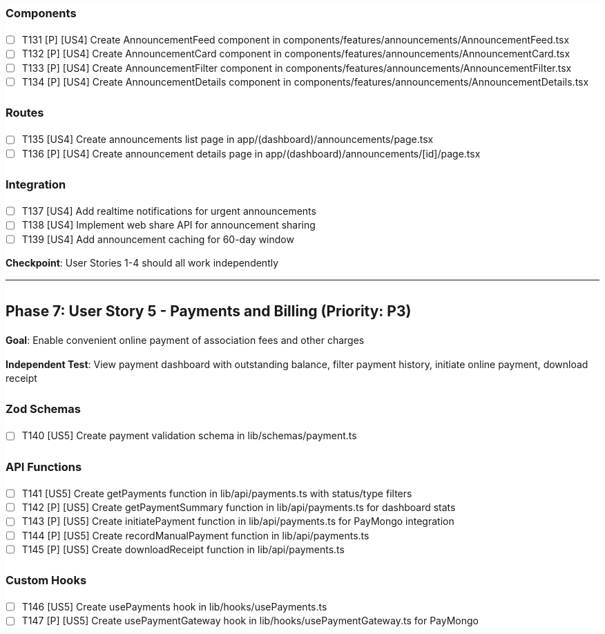 ### Components

- [ ] T131 [P] [US4] Create AnnouncementFeed component in components/features/announcements/AnnouncementFeed.tsx
- [ ] T132 [P] [US4] Create AnnouncementCard component in components/features/announcements/AnnouncementCard.tsx
- [ ] T133 [P] [US4] Create AnnouncementFilter component in components/features/announcements/AnnouncementFilter.tsx
- [ ] T134 [P] [US4] Create AnnouncementDetails component in components/features/announcements/AnnouncementDetails.tsx

### Routes

- [ ] T135 [US4] Create announcements list page in app/(dashboard)/announcements/page.tsx
- [ ] T136 [P] [US4] Create announcement details page in app/(dashboard)/announcements/[id]/page.tsx

### Integration

- [ ] T137 [US4] Add realtime notifications for urgent announcements
- [ ] T138 [US4] Implement web share API for announcement sharing
- [ ] T139 [US4] Add announcement caching for 60-day window

**Checkpoint**: User Stories 1-4 should all work independently

---

## Phase 7: User Story 5 - Payments and Billing (Priority: P3)

**Goal**: Enable convenient online payment of association fees and other charges

**Independent Test**: View payment dashboard with outstanding balance, filter payment history, initiate online payment, download receipt

### Zod Schemas

- [ ] T140 [US5] Create payment validation schema in lib/schemas/payment.ts

### API Functions

- [ ] T141 [US5] Create getPayments function in lib/api/payments.ts with status/type filters
- [ ] T142 [P] [US5] Create getPaymentSummary function in lib/api/payments.ts for dashboard stats
- [ ] T143 [P] [US5] Create initiatePayment function in lib/api/payments.ts for PayMongo integration
- [ ] T144 [P] [US5] Create recordManualPayment function in lib/api/payments.ts
- [ ] T145 [P] [US5] Create downloadReceipt function in lib/api/payments.ts

### Custom Hooks

- [ ] T146 [US5] Create usePayments hook in lib/hooks/usePayments.ts
- [ ] T147 [P] [US5] Create usePaymentGateway hook in lib/hooks/usePaymentGateway.ts for PayMongo
